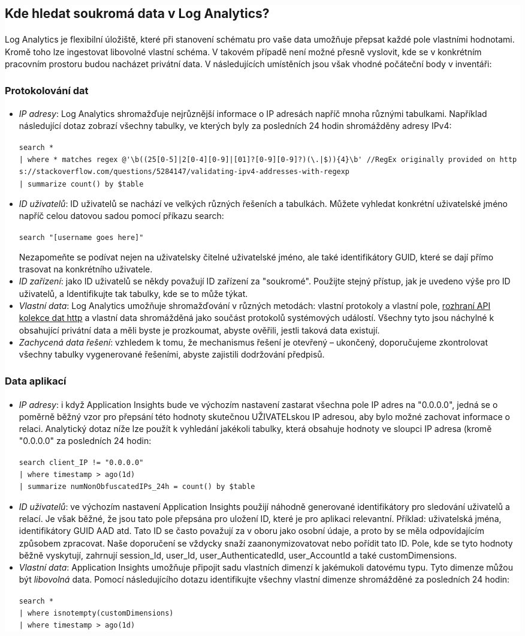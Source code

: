 ## <a name="where-to-look-for-private-data-in-log-analytics"></a>Kde hledat soukromá data v Log Analytics?

Log Analytics je flexibilní úložiště, které při stanovení schématu pro vaše data umožňuje přepsat každé pole vlastními hodnotami. Kromě toho lze ingestovat libovolné vlastní schéma. V takovém případě není možné přesně vyslovit, kde se v konkrétním pracovním prostoru budou nacházet privátní data. V následujících umístěních jsou však vhodné počáteční body v inventáři:

### <a name="log-data"></a>Protokolování dat

* *IP adresy*: Log Analytics shromažďuje nejrůznější informace o IP adresách napříč mnoha různými tabulkami. Například následující dotaz zobrazí všechny tabulky, ve kterých byly za posledních 24 hodin shromážděny adresy IPv4:
    ```
    search * 
    | where * matches regex @'\b((25[0-5]|2[0-4][0-9]|[01]?[0-9][0-9]?)(\.|$)){4}\b' //RegEx originally provided on https://stackoverflow.com/questions/5284147/validating-ipv4-addresses-with-regexp
    | summarize count() by $table
    ```
* *ID uživatelů*: ID uživatelů se nachází ve velkých různých řešeních a tabulkách. Můžete vyhledat konkrétní uživatelské jméno napříč celou datovou sadou pomocí příkazu search:
    ```
    search "[username goes here]"
    ```
  Nezapomeňte se podívat nejen na uživatelsky čitelné uživatelské jméno, ale také identifikátory GUID, které se dají přímo trasovat na konkrétního uživatele.
* *ID zařízení*: jako ID uživatelů se někdy považují ID zařízení za "soukromé". Použijte stejný přístup, jak je uvedeno výše pro ID uživatelů, a Identifikujte tak tabulky, kde se to může týkat. 
* *Vlastní data*: Log Analytics umožňuje shromažďování v různých metodách: vlastní protokoly a vlastní pole, [rozhraní API kolekce dat http](../logs/data-collector-api.md) a vlastní data shromážděná jako součást protokolů systémových událostí. Všechny tyto jsou náchylné k obsahující privátní data a měli byste je prozkoumat, abyste ověřili, jestli taková data existují.
* *Zachycená data řešení*: vzhledem k tomu, že mechanismus řešení je otevřený – ukončený, doporučujeme zkontrolovat všechny tabulky vygenerované řešeními, abyste zajistili dodržování předpisů.

### <a name="application-data"></a>Data aplikací

* *IP adresy*: i když Application Insights bude ve výchozím nastavení zastarat všechna pole IP adres na "0.0.0.0", jedná se o poměrně běžný vzor pro přepsání této hodnoty skutečnou UŽIVATELskou IP adresou, aby bylo možné zachovat informace o relaci. Analytický dotaz níže lze použít k vyhledání jakékoli tabulky, která obsahuje hodnoty ve sloupci IP adresa (kromě "0.0.0.0" za posledních 24 hodin:
    ```
    search client_IP != "0.0.0.0"
    | where timestamp > ago(1d)
    | summarize numNonObfuscatedIPs_24h = count() by $table
    ```
* *ID uživatelů*: ve výchozím nastavení Application Insights použijí náhodně generované identifikátory pro sledování uživatelů a relací. Je však běžné, že jsou tato pole přepsána pro uložení ID, které je pro aplikaci relevantní. Příklad: uživatelská jména, identifikátory GUID AAD atd. Tato ID se často považují za v oboru jako osobní údaje, a proto by se měla odpovídajícím způsobem zpracovat. Naše doporučení se vždycky snaží zaanonymizovatovat nebo pořídit tato ID. Pole, kde se tyto hodnoty běžně vyskytují, zahrnují session_Id, user_Id, user_AuthenticatedId, user_AccountId a také customDimensions.
* *Vlastní data*: Application Insights umožňuje připojit sadu vlastních dimenzí k jakémukoli datovému typu. Tyto dimenze můžou být *libovolná* data. Pomocí následujícího dotazu identifikujte všechny vlastní dimenze shromážděné za posledních 24 hodin:
    ```
    search * 
    | where isnotempty(customDimensions)
    | where timestamp > ago(1d)